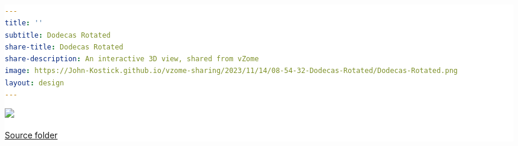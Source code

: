 ```yaml
---
title: ''
subtitle: Dodecas Rotated
share-title: Dodecas Rotated
share-description: An interactive 3D view, shared from vZome
image: https://John-Kostick.github.io/vzome-sharing/2023/11/14/08-54-32-Dodecas-Rotated/Dodecas-Rotated.png
layout: design
---
```


  <vzome-viewer style="width: 100%; height: 60vh"
       src="https://John-Kostick.github.io/vzome-sharing/2023/11/14/08-54-32-Dodecas-Rotated/Dodecas-Rotated.vZome" >
    <img  style="width: 100%"
       src="https://John-Kostick.github.io/vzome-sharing/2023/11/14/08-54-32-Dodecas-Rotated/Dodecas-Rotated.png" >
  </vzome-viewer>

[Source folder](<https://github.com/John-Kostick/vzome-sharing/tree/main/2023/11/14/08-54-32-Dodecas-Rotated/>)
